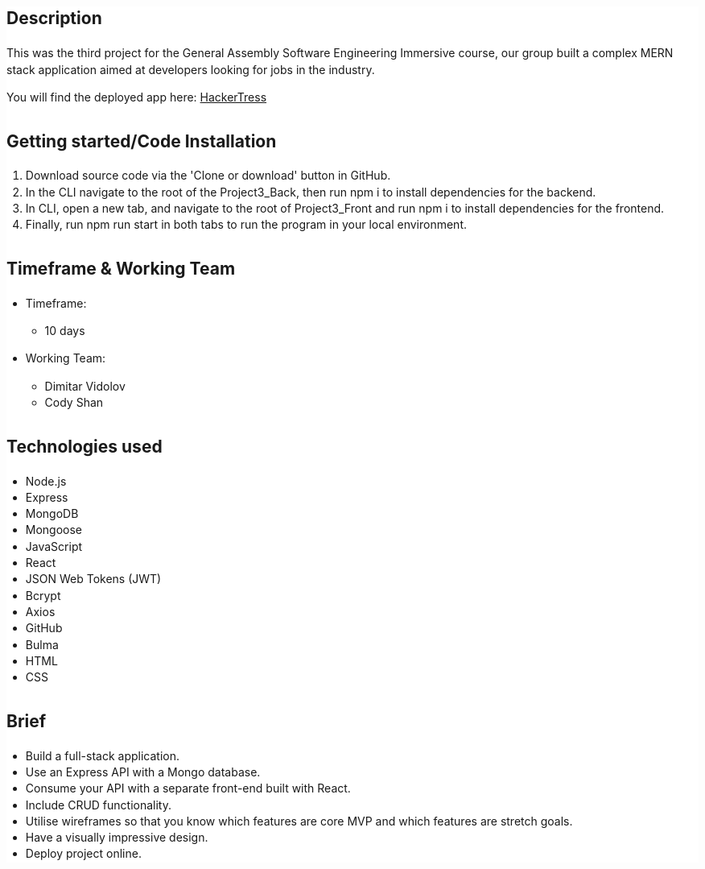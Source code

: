 ## Description

This was the third project for the General Assembly Software Engineering Immersive course, our group built a complex MERN stack application aimed at developers looking for jobs in the industry.

You will find the deployed app here:  [HackerTress](https://htrees.netlify.app/)

## Getting started/Code Installation
1. Download source code via the 'Clone or download' button in GitHub.
2. In the CLI navigate to the root of the Project3_Back, then run npm i to install dependencies for the backend.
3. In CLI, open a new tab, and navigate to the root of Project3_Front and run npm i to install dependencies for the frontend.
4. Finally, run npm run start in both tabs to run the program in your local environment.
 
## Timeframe & Working Team

- Timeframe: 
    - 10 days
 
- Working Team:
    - Dimitar Vidolov
    - Cody Shan

## Technologies used

- Node.js
- Express
- MongoDB
- Mongoose
- JavaScript
- React
- JSON Web Tokens (JWT)
- Bcrypt
- Axios
- GitHub
- Bulma
- HTML
- CSS

## Brief

- Build a full-stack application.
- Use an Express API with a Mongo database.
- Consume your API with a separate front-end built with React.
- Include CRUD functionality.
- Utilise wireframes so that you know which features are core MVP and which features are stretch goals.
- Have a visually impressive design.
- Deploy project online. 
 